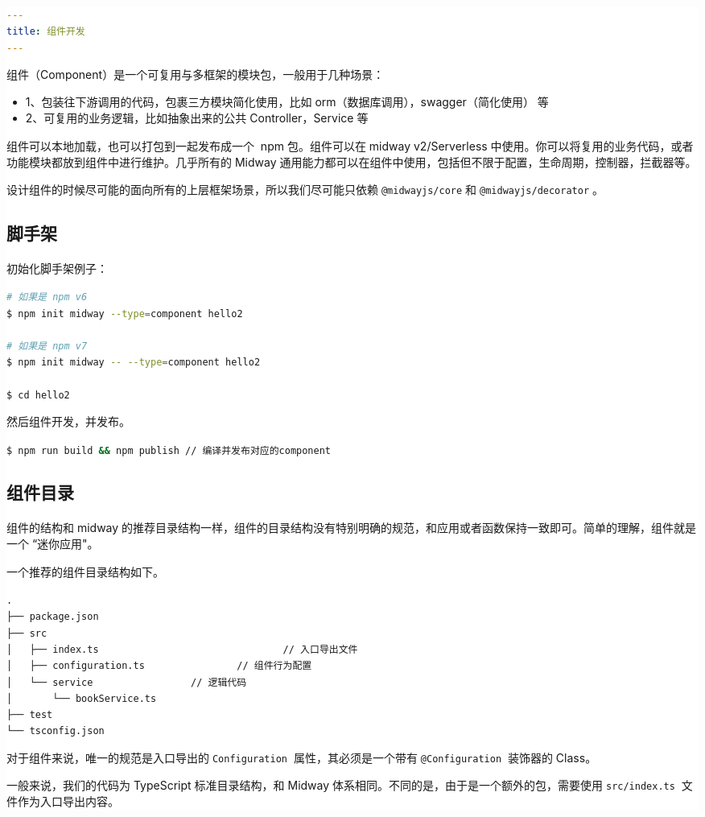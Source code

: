 ```yaml
---
title: 组件开发
---
```


组件（Component）是一个可复用与多框架的模块包，一般用于几种场景：

- 1、包装往下游调用的代码，包裹三方模块简化使用，比如 orm（数据库调用），swagger（简化使用） 等
- 2、可复用的业务逻辑，比如抽象出来的公共 Controller，Service 等

组件可以本地加载，也可以打包到一起发布成一个  npm 包。组件可以在 midway v2/Serverless 中使用。你可以将复用的业务代码，或者功能模块都放到组件中进行维护。几乎所有的 Midway 通用能力都可以在组件中使用，包括但不限于配置，生命周期，控制器，拦截器等。

设计组件的时候尽可能的面向所有的上层框架场景，所以我们尽可能只依赖 `@midwayjs/core` 和 `@midwayjs/decorator` 。

## 脚手架

初始化脚手架例子：

```bash
# 如果是 npm v6
$ npm init midway --type=component hello2

# 如果是 npm v7
$ npm init midway -- --type=component hello2

$ cd hello2
```

然后组件开发，并发布。

```bash
$ npm run build && npm publish // 编译并发布对应的component
```

## 组件目录

组件的结构和 midway 的推荐目录结构一样，组件的目录结构没有特别明确的规范，和应用或者函数保持一致即可。简单的理解，组件就是一个 “迷你应用"。

一个推荐的组件目录结构如下。

```
.
├── package.json
├── src
│   ├── index.ts			 					// 入口导出文件
│   ├── configuration.ts			 	// 组件行为配置
│   └── service                	// 逻辑代码
│       └── bookService.ts
├── test
└── tsconfig.json
```

对于组件来说，唯一的规范是入口导出的 `Configuration`  属性，其必须是一个带有 `@Configuration`  装饰器的 Class。

一般来说，我们的代码为 TypeScript 标准目录结构，和 Midway 体系相同。不同的是，由于是一个额外的包，需要使用 `src/index.ts`  文件作为入口导出内容。
